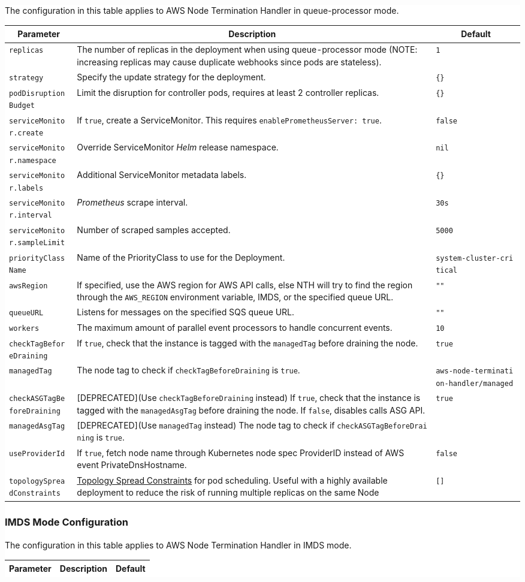 The configuration in this table applies to AWS Node Termination Handler in queue-processor mode.

| Parameter                    | Description                                                                                                                                                               | Default                                |
| ---------------------------- | ------------------------------------------------------------------------------------------------------------------------------------------------------------------------- | -------------------------------------- |
| `replicas`                   | The number of replicas in the deployment when using queue-processor mode (NOTE: increasing replicas may cause duplicate webhooks since pods are stateless).               | `1`                                    |
| `strategy`                   | Specify the update strategy for the deployment.                                                                                                                           | `{}`                                   |
| `podDisruptionBudget`        | Limit the disruption for controller pods, requires at least 2 controller replicas.                                                                                        | `{}`                                   |
| `serviceMonitor.create`      | If `true`, create a ServiceMonitor. This requires `enablePrometheusServer: true`.                                                                                         | `false`                                |
| `serviceMonitor.namespace`   | Override ServiceMonitor _Helm_ release namespace.                                                                                                                         | `nil`                                  |
| `serviceMonitor.labels`      | Additional ServiceMonitor metadata labels.                                                                                                                                | `{}`                                   |
| `serviceMonitor.interval`    | _Prometheus_ scrape interval.                                                                                                                                             | `30s`                                  |
| `serviceMonitor.sampleLimit` | Number of scraped samples accepted.                                                                                                                                       | `5000`                                 |
| `priorityClassName`          | Name of the PriorityClass to use for the Deployment.                                                                                                                      | `system-cluster-critical`              |
| `awsRegion`                  | If specified, use the AWS region for AWS API calls, else NTH will try to find the region through the `AWS_REGION` environment variable, IMDS, or the specified queue URL. | `""`                                   |
| `queueURL`                   | Listens for messages on the specified SQS queue URL.                                                                                                                      | `""`                                   |
| `workers`                    | The maximum amount of parallel event processors to handle concurrent events.                                                                                              | `10`                                   |
| `checkTagBeforeDraining`     | If `true`, check that the instance is tagged with the `managedTag` before draining the node.                                                                              | `true`                                 |
| `managedTag`                 | The node tag to check if `checkTagBeforeDraining` is `true`.                                                                                                              | `aws-node-termination-handler/managed` |
| `checkASGTagBeforeDraining`  | [DEPRECATED](Use `checkTagBeforeDraining` instead) If `true`, check that the instance is tagged with the `managedAsgTag` before draining the node. If `false`, disables calls ASG API.                                                                          | `true`                                 |
| `managedAsgTag`              | [DEPRECATED](Use `managedTag` instead) The node tag to check if `checkASGTagBeforeDraining` is `true`.     
| `useProviderId`              | If `true`, fetch node name through Kubernetes node spec ProviderID instead of AWS event PrivateDnsHostname.                                                               | `false`                                |
| `topologySpreadConstraints`  | [Topology Spread Constraints](https://kubernetes.io/docs/concepts/scheduling-eviction/topology-spread-constraints/) for pod scheduling. Useful with a highly available deployment to reduce the risk of running multiple replicas on the same Node      | `[]`                                   |
### IMDS Mode Configuration

The configuration in this table applies to AWS Node Termination Handler in IMDS mode.

| Parameter                        | Description                                                                                                                                                                                                                                                   | Default                |
| -------------------------------- |---------------------------------------------------------------------------------------------------------------------------------------------------------------------------------------------------------------------------------------------------------------|------------------------|